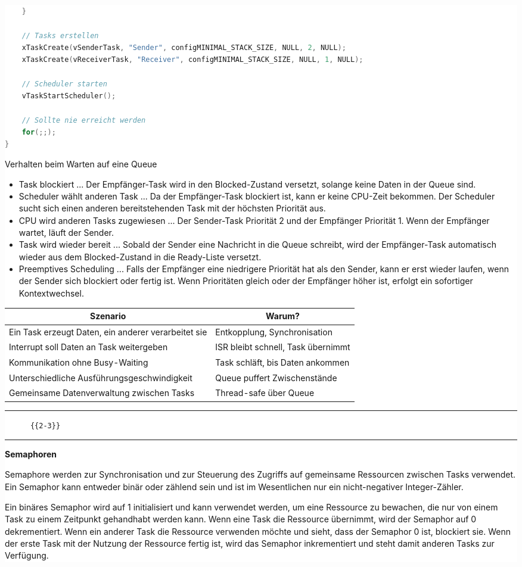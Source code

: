 ```c
    }

    // Tasks erstellen
    xTaskCreate(vSenderTask, "Sender", configMINIMAL_STACK_SIZE, NULL, 2, NULL);
    xTaskCreate(vReceiverTask, "Receiver", configMINIMAL_STACK_SIZE, NULL, 1, NULL);

    // Scheduler starten
    vTaskStartScheduler();

    // Sollte nie erreicht werden
    for(;;);
}
```

Verhalten beim Warten auf eine Queue

+ Task blockiert ...  Der Empfänger-Task wird in den Blocked-Zustand versetzt, solange keine Daten in der Queue sind.
+ Scheduler wählt anderen Task ... Da der Empfänger-Task blockiert ist, kann er keine CPU-Zeit bekommen. Der Scheduler sucht sich einen anderen bereitstehenden Task mit der höchsten Priorität aus.
+ CPU wird anderen Tasks zugewiesen ... Der Sender-Task Priorität 2 und der Empfänger Priorität 1. Wenn der Empfänger wartet, läuft der Sender.
+ Task wird wieder bereit ... Sobald der Sender eine Nachricht in die Queue schreibt, wird der Empfänger-Task automatisch wieder aus dem Blocked-Zustand in die Ready-Liste versetzt.
+ Preemptives Scheduling ... Falls der Empfänger eine niedrigere Priorität hat als den Sender, kann er erst wieder laufen, wenn der Sender sich blockiert oder fertig ist. Wenn Prioritäten gleich oder der Empfänger höher ist, erfolgt ein sofortiger Kontextwechsel.


| Szenario                                            | Warum?                             |
| --------------------------------------------------- | ---------------------------------- |
| Ein Task erzeugt Daten, ein anderer verarbeitet sie | Entkopplung, Synchronisation       |
| Interrupt soll Daten an Task weitergeben            | ISR bleibt schnell, Task übernimmt |
| Kommunikation ohne Busy-Waiting                     | Task schläft, bis Daten ankommen   |
| Unterschiedliche Ausführungsgeschwindigkeit         | Queue puffert Zwischenstände       |
| Gemeinsame Datenverwaltung zwischen Tasks           | Thread-safe über Queue             |


*****************************************************************************

          {{2-3}}
*****************************************************************************

__Semaphoren__

Semaphore werden zur Synchronisation und zur Steuerung des Zugriffs auf gemeinsame Ressourcen zwischen Tasks verwendet. Ein Semaphor kann entweder binär oder zählend sein und ist im Wesentlichen nur ein nicht-negativer Integer-Zähler.

Ein binäres Semaphor wird auf 1 initialisiert und kann verwendet werden, um eine Ressource zu bewachen, die nur von einem Task zu einem Zeitpunkt gehandhabt werden kann. Wenn eine Task die Ressource übernimmt, wird der Semaphor auf 0 dekrementiert. Wenn ein anderer Task die Ressource verwenden möchte und sieht, dass der Semaphor 0 ist, blockiert sie. Wenn der erste Task mit der Nutzung der Ressource fertig ist, wird das Semaphor inkrementiert und steht damit anderen Tasks zur Verfügung.
